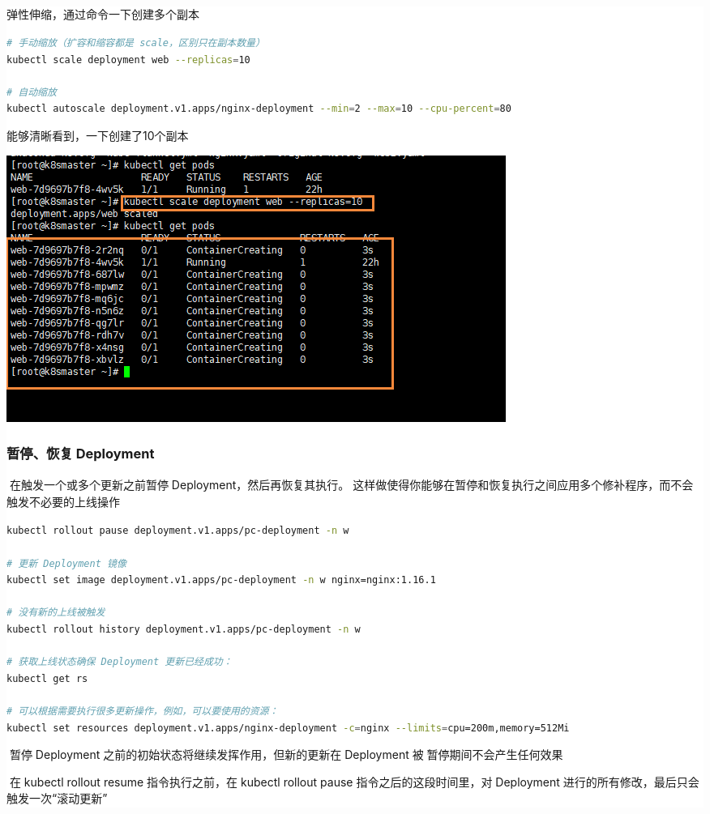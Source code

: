 弹性伸缩，通过命令一下创建多个副本

```bash
# 手动缩放（扩容和缩容都是 scale，区别只在副本数量）
kubectl scale deployment web --replicas=10

# 自动缩放
kubectl autoscale deployment.v1.apps/nginx-deployment --min=2 --max=10 --cpu-percent=80
```

能够清晰看到，一下创建了10个副本

![image-20201117092841865](images/image-20201117092841865.png)

### 暂停、恢复 Deployment

​	在触发一个或多个更新之前暂停 Deployment，然后再恢复其执行。 这样做使得你能够在暂停和恢复执行之间应用多个修补程序，而不会触发不必要的上线操作

```bash
kubectl rollout pause deployment.v1.apps/pc-deployment -n w

# 更新 Deployment 镜像
kubectl set image deployment.v1.apps/pc-deployment -n w nginx=nginx:1.16.1

# 没有新的上线被触发
kubectl rollout history deployment.v1.apps/pc-deployment -n w

# 获取上线状态确保 Deployment 更新已经成功：
kubectl get rs

# 可以根据需要执行很多更新操作，例如，可以要使用的资源：
kubectl set resources deployment.v1.apps/nginx-deployment -c=nginx --limits=cpu=200m,memory=512Mi
```

​	暂停 Deployment 之前的初始状态将继续发挥作用，但新的更新在 Deployment 被 暂停期间不会产生任何效果

​	在 kubectl rollout resume 指令执行之前，在 kubectl rollout pause 指令之后的这段时间里，对 Deployment 进行的所有修改，最后只会触发一次“滚动更新”
